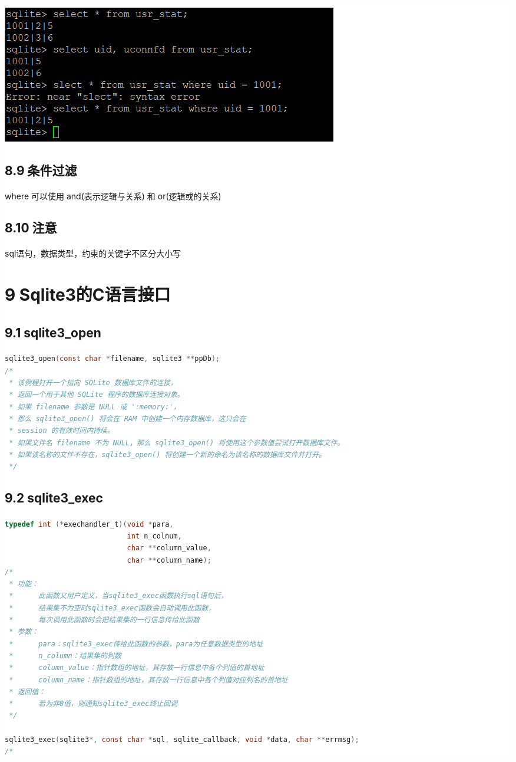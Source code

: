 ![image-20220109145054277](images/06_Sqlite3数据库/image-20220109145054277.png)

## 8.9 条件过滤

where 可以使用 and(表示逻辑与关系) 和 or(逻辑或的关系)

## 8.10 注意

sql语句，数据类型，约束的关键字不区分大小写

# 9 Sqlite3的C语言接口

## 9.1 sqlite3_open

```c
sqlite3_open(const char *filename, sqlite3 **ppDb);
/*
 * 该例程打开一个指向 SQLite 数据库文件的连接，
 * 返回一个用于其他 SQLite 程序的数据库连接对象。
 * 如果 filename 参数是 NULL 或 ':memory:'，
 * 那么 sqlite3_open() 将会在 RAM 中创建一个内存数据库，这只会在
 * session 的有效时间内持续。
 * 如果文件名 filename 不为 NULL，那么 sqlite3_open() 将使用这个参数值尝试打开数据库文件。
 * 如果该名称的文件不存在，sqlite3_open() 将创建一个新的命名为该名称的数据库文件并打开。
 */
```

## 9.2 sqlite3_exec

```c
typedef int (*exechandler_t)(void *para,
							 int n_colnum,
							 char **column_value,
							 char **column_name);
/* 
 * 功能：
 *		此函数又用户定义，当sqlite3_exec函数执行sql语句后，
 *		结果集不为空时sqlite3_exec函数会自动调用此函数，
 * 		每次调用此函数时会把结果集的一行信息传给此函数
 * 参数：
 * 		para：sqlite3_exec传给此函数的参数，para为任意数据类型的地址
 * 		n_column：结果集的列数
 * 		column_value：指针数组的地址，其存放一行信息中各个列值的首地址
 * 		column_name：指针数组的地址，其存放一行信息中各个列值对应列名的首地址
 * 返回值：
 * 		若为非0值，则通知sqlite3_exec终止回调
 */

sqlite3_exec(sqlite3*, const char *sql, sqlite_callback, void *data, char **errmsg);
/*
```